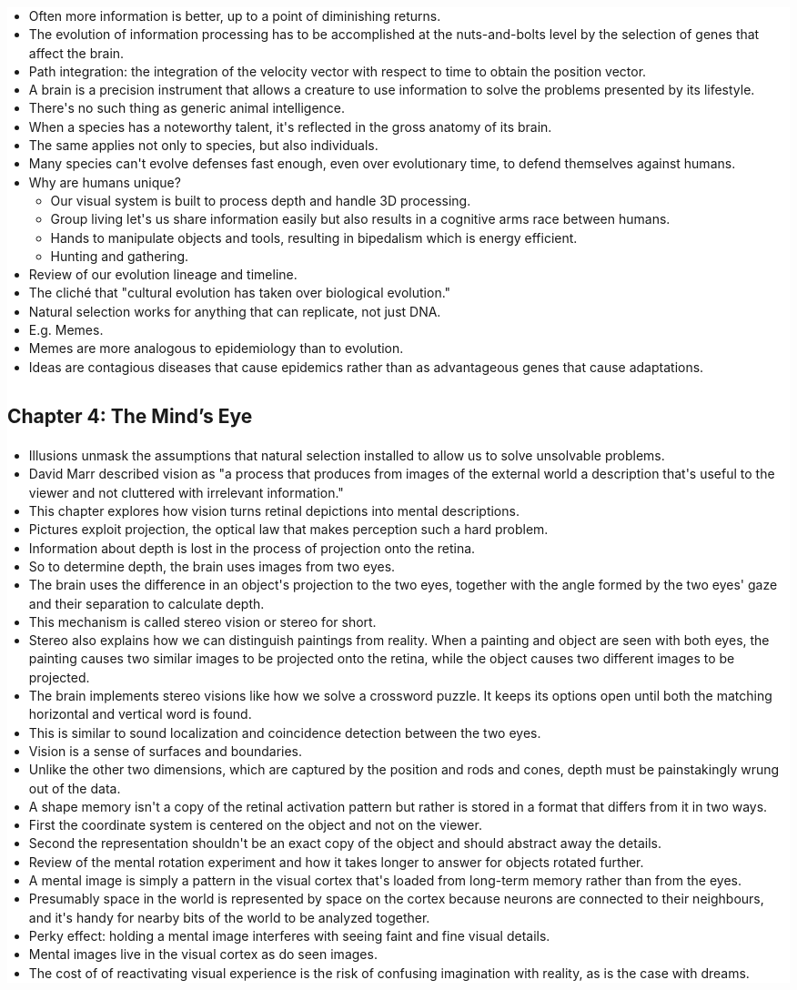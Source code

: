 - Often more information is better, up to a point of diminishing returns.
- The evolution of information processing has to be accomplished at the nuts-and-bolts level by the selection of genes that affect the brain.
- Path integration: the integration of the velocity vector with respect to time to obtain the position vector.
- A brain is a precision instrument that allows a creature to use information to solve the problems presented by its lifestyle.
- There's no such thing as generic animal intelligence.
- When a species has a noteworthy talent, it's reflected in the gross anatomy of its brain.
- The same applies not only to species, but also individuals.
- Many species can't evolve defenses fast enough, even over evolutionary time, to defend themselves against humans.
- Why are humans unique?
    - Our visual system is built to process depth and handle 3D processing.
    - Group living let's us share information easily but also results in a cognitive arms race between humans.
    - Hands to manipulate objects and tools, resulting in bipedalism which is energy efficient.
    - Hunting and gathering.
- Review of our evolution lineage and timeline.
- The cliché that "cultural evolution has taken over biological evolution."
- Natural selection works for anything that can replicate, not just DNA.
- E.g. Memes.
- Memes are more analogous to epidemiology than to evolution.
- Ideas are contagious diseases that cause epidemics rather than as advantageous genes that cause adaptations.

## Chapter 4: The Mind’s Eye

- Illusions unmask the assumptions that natural selection installed to allow us to solve unsolvable problems.
- David Marr described vision as "a process that produces from images of the external world a description that's useful to the viewer and not cluttered with irrelevant information."
- This chapter explores how vision turns retinal depictions into mental descriptions.
- Pictures exploit projection, the optical law that makes perception such a hard problem.
- Information about depth is lost in the process of projection onto the retina.
- So to determine depth, the brain uses images from two eyes.
- The brain uses the difference in an object's projection to the two eyes, together with the angle formed by the two eyes' gaze and their separation to calculate depth.
- This mechanism is called stereo vision or stereo for short.
- Stereo also explains how we can distinguish paintings from reality. When a painting and object are seen with both eyes, the painting causes two similar images to be projected onto the retina, while the object causes two different images to be projected.
- The brain implements stereo visions like how we solve a crossword puzzle. It keeps its options open until both the matching horizontal and vertical word is found.
- This is similar to sound localization and coincidence detection between the two eyes.
- Vision is a sense of surfaces and boundaries.
- Unlike the other two dimensions, which are captured by the position and rods and cones, depth must be painstakingly wrung out of the data.
- A shape memory isn't a copy of the retinal activation pattern but rather is stored in a format that differs from it in two ways.
- First the coordinate system is centered on the object and not on the viewer.
- Second the representation shouldn't be an exact copy of the object and should abstract away the details.
- Review of the mental rotation experiment and how it takes longer to answer for objects rotated further.
- A mental image is simply a pattern in the visual cortex that's loaded from long-term memory rather than from the eyes.
- Presumably space in the world is represented by space on the cortex because neurons are connected to their neighbours, and it's handy for nearby bits of the world to be analyzed together.
- Perky effect: holding a mental image interferes with seeing faint and fine visual details.
- Mental images live in the visual cortex as do seen images.
- The cost of of reactivating visual experience is the risk of confusing imagination with reality, as is the case with dreams.